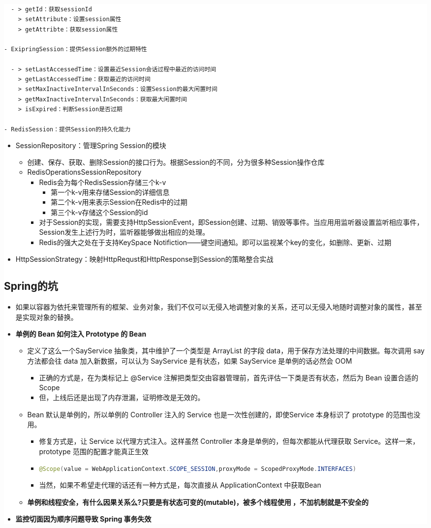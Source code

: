       - > getId：获取sessionId
        > setAttribute：设置session属性
        > getAttribte：获取session属性

    - ExipringSession：提供Session额外的过期特性

      - > setLastAccessedTime：设置最近Session会话过程中最近的访问时间
        > getLastAccessedTime：获取最近的访问时间
        > setMaxInactiveIntervalInSeconds：设置Session的最大闲置时间
        > getMaxInactiveIntervalInSeconds：获取最大闲置时间
        > isExpired：判断Session是否过期

    - RedisSession：提供Session的持久化能力

  - SessionRepository：管理Spring Session的模块

    - 创建、保存、获取、删除Session的接口行为。根据Session的不同，分为很多种Session操作仓库
    - RedisOperationsSessionRepository
      - Redis会为每个RedisSession存储三个k-v
        - 第一个k-v用来存储Session的详细信息
        - 第二个k-v用来表示Session在Redis中的过期
        - 第三个k-v存储这个Session的id
      - 对于Session的实现，需要支持HttpSessionEvent，即Session创建、过期、销毁等事件。当应用用监听器设置监听相应事件，Session发生上述行为时，监听器能够做出相应的处理。
      - Redis的强大之处在于支持KeySpace Notifiction——键空间通知。即可以监视某个key的变化，如删除、更新、过期

  - HttpSessionStrategy：映射HttpRequst和HttpResponse到Session的策略整合实战 

  







## Spring的坑

- 如果以容器为依托来管理所有的框架、业务对象，我们不仅可以无侵入地调整对象的关系，还可以无侵入地随时调整对象的属性，甚至是实现对象的替换。

- **单例的 Bean 如何注入 Prototype 的 Bean**

  - 定义了这么一个SayService 抽象类，其中维护了一个类型是 ArrayList 的字段 data，用于保存方法处理的中间数据。每次调用 say 方法都会往 data 加入新数据，可以认为 SayService 是有状态，如果 SayService 是单例的话必然会 OOM

    - 正确的方式是，在为类标记上 @Service 注解把类型交由容器管理前，首先评估一下类是否有状态，然后为 Bean 设置合适的 Scope
    - 但，上线后还是出现了内存泄漏，证明修改是无效的。

  - Bean 默认是单例的，所以单例的 Controller 注入的 Service 也是一次性创建的，即使Service 本身标识了 prototype 的范围也没用。

    - 修复方式是，让 Service 以代理方式注入。这样虽然 Controller 本身是单例的，但每次都能从代理获取 Service。这样一来，prototype 范围的配置才能真正生效

    - ```java
      @Scope(value = WebApplicationContext.SCOPE_SESSION,proxyMode = ScopedProxyMode.INTERFACES)
      ```

    - 当然，如果不希望走代理的话还有一种方式是，每次直接从 ApplicationContext 中获取Bean
    
  - **单例和线程安全，有什么因果关系么?只要是有状态可变的(mutable)，被多个线程使用 ，不加机制就是不安全的**

- **监控切面因为顺序问题导致 Spring 事务失效**
